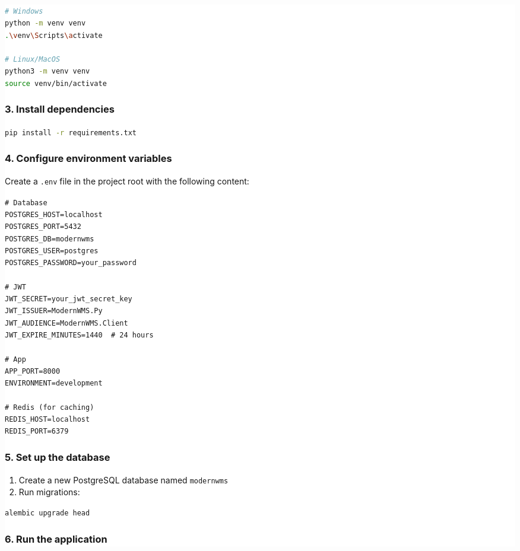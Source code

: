 ```bash
# Windows
python -m venv venv
.\venv\Scripts\activate

# Linux/MacOS
python3 -m venv venv
source venv/bin/activate
```

### 3. Install dependencies

```bash
pip install -r requirements.txt
```

### 4. Configure environment variables

Create a `.env` file in the project root with the following content:

```env
# Database
POSTGRES_HOST=localhost
POSTGRES_PORT=5432
POSTGRES_DB=modernwms
POSTGRES_USER=postgres
POSTGRES_PASSWORD=your_password

# JWT
JWT_SECRET=your_jwt_secret_key
JWT_ISSUER=ModernWMS.Py
JWT_AUDIENCE=ModernWMS.Client
JWT_EXPIRE_MINUTES=1440  # 24 hours

# App
APP_PORT=8000
ENVIRONMENT=development

# Redis (for caching)
REDIS_HOST=localhost
REDIS_PORT=6379
```

### 5. Set up the database

1. Create a new PostgreSQL database named `modernwms`
2. Run migrations:

```bash
alembic upgrade head
```

### 6. Run the application
